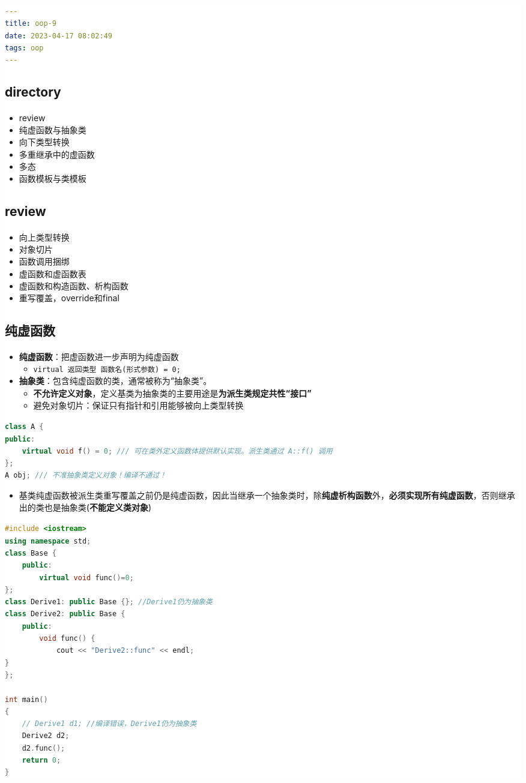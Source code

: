 ```yaml
---
title: oop-9
date: 2023-04-17 08:02:49
tags: oop
---
```

## directory
- review
- 纯虚函数与抽象类
- 向下类型转换
- 多重继承中的虚函数
- 多态
- 函数模板与类模板


## review
- 向上类型转换
- 对象切片
- 函数调用捆绑
- 虚函数和虚函数表
- 虚函数和构造函数、析构函数
- 重写覆盖，override和final

## 纯虚函数
- **纯虚函数**：把虚函数进一步声明为纯虚函数
  - ``virtual 返回类型 函数名(形式参数) = 0; ``
- **抽象类**：包含纯虚函数的类，通常被称为“抽象类”。
  - **不允许定义对象**，定义基类为抽象类的主要用途是**为派生类规定共性“接口”**
  - 避免对象切片：保证只有指针和引用能够被向上类型转换
```cpp
class A {
public:
	virtual void f() = 0; /// 可在类外定义函数体提供默认实现。派生类通过 A::f() 调用
};
A obj; /// 不准抽象类定义对象！编译不通过！
```
- 基类纯虚函数被派生类重写覆盖之前仍是纯虚函数，因此当继承一个抽象类时，除**纯虚析构函数**外，**必须实现所有纯虚函数**，否则继承出的类也是抽象类(**不能定义类对象**)

```cpp
#include <iostream>
using namespace std;
class Base { 
    public: 
	    virtual void func()=0; 
};
class Derive1: public Base {}; //Derive1仍为抽象类
class Derive2: public Base {
    public: 
        void func() {
            cout << "Derive2::func" << endl;
} 
};

int main()
{
	// Derive1 d1; //编译错误，Derive1仍为抽象类
	Derive2 d2;
	d2.func();
    return 0;
}
```